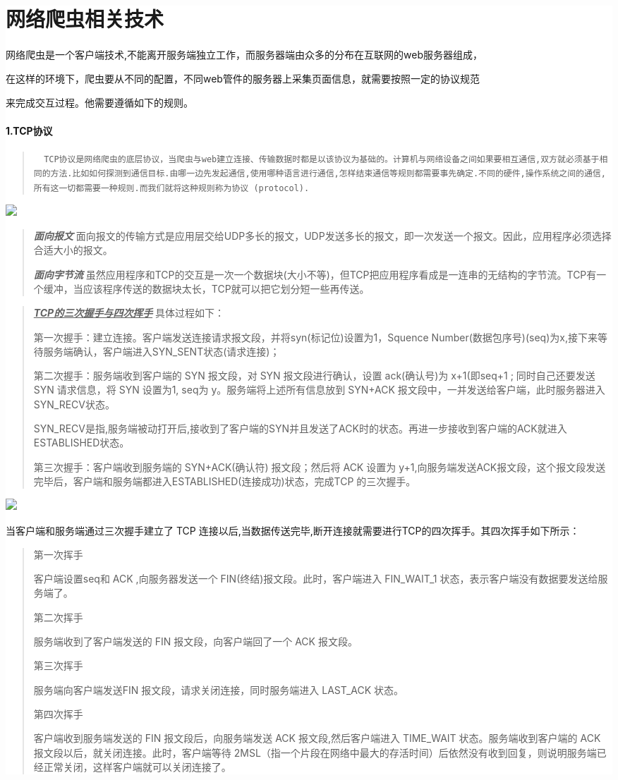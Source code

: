 # 网络爬虫相关技术

​		网络爬虫是一个客户端技术,不能离开服务端独立工作，而服务器端由众多的分布在互联网的web服务器组成，

在这样的环境下，爬虫要从不同的配置，不同web管件的服务器上采集页面信息，就需要按照一定的协议规范

来完成交互过程。他需要遵循如下的规则。



#### 1.TCP协议

>  		TCP协议是网络爬虫的底层协议，当爬虫与web建立连接、传输数据时都是以该协议为基础的。计算机与网络设备之间如果要相互通信,双方就必须基于相同的方法.比如如何探测到通信目标.由哪一边先发起通信,使用哪种语言进行通信,怎样结束通信等规则都需要事先确定.不同的硬件,操作系统之间的通信,所有这一切都需要一种规则.而我们就将这种规则称为协议 (protocol).

![](D:\MARKDOEN_image\aHR0cHM6Ly90dmExLnNpbmFpbWcuY24vbGFyZ2UvMDA2eThtTjZseTFnOGQydGpzMm93ajMwbDUwZDNkamkuanBn.jpg)

> ***面向报文***
> 		面向报文的传输方式是应用层交给UDP多长的报文，UDP发送多长的报文，即一次发送一个报文。因此，应用程序必须选择合适大小的报文。
>
> ***面向字节流***
> 		虽然应用程序和TCP的交互是一次一个数据块(大小不等)，但TCP把应用程序看成是一连串的无结构的字节流。TCP有一个缓冲，当应该程序传送的数据块太长，TCP就可以把它划分短一些再传送。





> ***<u>TCP的三次握手与四次挥手</u>***
> 具体过程如下：
>
> 第一次握手：建立连接。客户端发送连接请求报文段，并将syn(标记位)设置为1，Squence Number(数据包序号)(seq)为x,接下来等待服务端确认，客户端进入SYN_SENT状态(请求连接)；
>
> 第二次握手：服务端收到客户端的 SYN 报文段，对 SYN 报文段进行确认，设置 ack(确认号)为 x+1(即seq+1 ; 同时自己还要发送 SYN 请求信息，将 SYN 设置为1, seq为 y。服务端将上述所有信息放到 SYN+ACK 报文段中，一并发送给客户端，此时服务器进入 SYN_RECV状态。
>
> SYN_RECV是指,服务端被动打开后,接收到了客户端的SYN并且发送了ACK时的状态。再进一步接收到客户端的ACK就进入ESTABLISHED状态。
>
> 第三次握手：客户端收到服务端的 SYN+ACK(确认符) 报文段；然后将 ACK 设置为 y+1,向服务端发送ACK报文段，这个报文段发送完毕后，客户端和服务端都进入ESTABLISHED(连接成功)状态，完成TCP 的三次握手。

![](D:\MARKDOEN_image\aHR0cHM6Ly90dmExLnNpbmFpbWcuY24vbGFyZ2UvMDA2eThtTjZseTFnOGQycDNvZHA5ajMwaTQwOTQ3NHkuanBn.jpg)

当客户端和服务端通过三次握手建立了 TCP 连接以后,当数据传送完毕,断开连接就需要进行TCP的四次挥手。其四次挥手如下所示：

> 第一次挥手
>
> 客户端设置seq和 ACK ,向服务器发送一个 FIN(终结)报文段。此时，客户端进入 FIN_WAIT_1 状态，表示客户端没有数据要发送给服务端了。
>
> 第二次挥手
>
> 服务端收到了客户端发送的 FIN 报文段，向客户端回了一个 ACK 报文段。
>
> 第三次挥手
>
> 服务端向客户端发送FIN 报文段，请求关闭连接，同时服务端进入 LAST_ACK 状态。
>
> 第四次挥手
>
> 客户端收到服务端发送的 FIN 报文段后，向服务端发送 ACK 报文段,然后客户端进入 TIME_WAIT 状态。服务端收到客户端的 ACK 报文段以后，就关闭连接。此时，客户端等待 2MSL（指一个片段在网络中最大的存活时间）后依然没有收到回复，则说明服务端已经正常关闭，这样客户端就可以关闭连接了。
